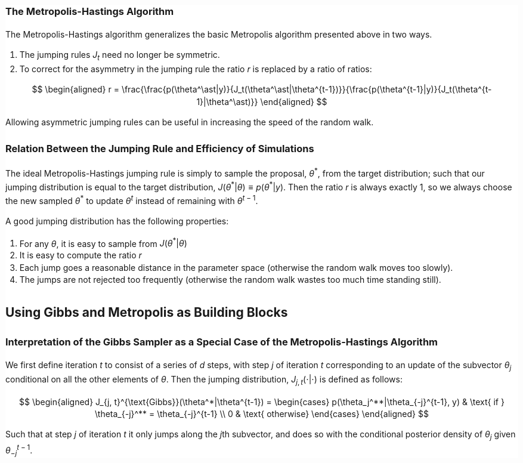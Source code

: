 ### The Metropolis-Hastings Algorithm

The Metropolis-Hastings algorithm generalizes the basic Metropolis algorithm presented above in two ways.

1. The jumping rules $J_t$ need no longer be symmetric.
2. To correct for the asymmetry in the jumping rule the ratio $r$ is replaced by a ratio of ratios:

$$
\begin{aligned}
r = \frac{\frac{p(\theta^\ast|y)}{J_t(\theta^\ast|\theta^{t-1})}}{\frac{p(\theta^{t-1}|y)}{J_t(\theta^{t-1}|\theta^\ast)}}
\end{aligned}
$$

Allowing asymmetric jumping rules can be useful in increasing the speed of the random walk.

### Relation Between the Jumping Rule and Efficiency of Simulations

The ideal Metropolis-Hastings jumping rule is simply to sample the proposal, $\theta^\ast$, from the target distribution; such that our jumping distribution is equal to the target distribution, $J(\theta^\ast|\theta) ≡ p(\theta^\ast|y)$. Then the ratio $r$ is always exactly $1$, so we always choose the new sampled $\theta^\ast$ to update $\theta^t$ instead of remaining with $\theta^{t-1}$.

A good jumping distribution has the following properties:

1. For any $\theta$, it is easy to sample from $J(\theta^\ast|\theta)$
2. It is easy to compute the ratio $r$
3. Each jump goes a reasonable distance in the parameter space (otherwise the random walk moves too slowly).
4. The jumps are not rejected too frequently (otherwise the random walk wastes too much time standing still).

## Using Gibbs and Metropolis as Building Blocks

### Interpretation of the Gibbs Sampler as a Special Case of the Metropolis-Hastings Algorithm

We first define iteration $t$ to consist of a series of $d$ steps, with step $j$ of iteration $t$ corresponding to an update of the subvector $\theta_j$ conditional on all the other elements of $\theta$. Then the jumping distribution, $J_{j,t}(\cdot|\cdot)$ is defined as follows:

$$
\begin{aligned}
J_{j, t}^{\text{Gibbs}}(\theta^*|\theta^{t-1}) = \begin{cases}
p(\theta_j^**|\theta_{-j}^{t-1}, y) & \text{ if } \theta_{-j}^** = \theta_{-j}^{t-1} \\
0 & \text{ otherwise}
\end{cases}
\end{aligned}
$$

Such that at step $j$ of iteration $t$ it only jumps along the $j$th subvector, and does so with the conditional posterior density of $\theta_j$ given $\theta_{-j}^{t - 1}$.
